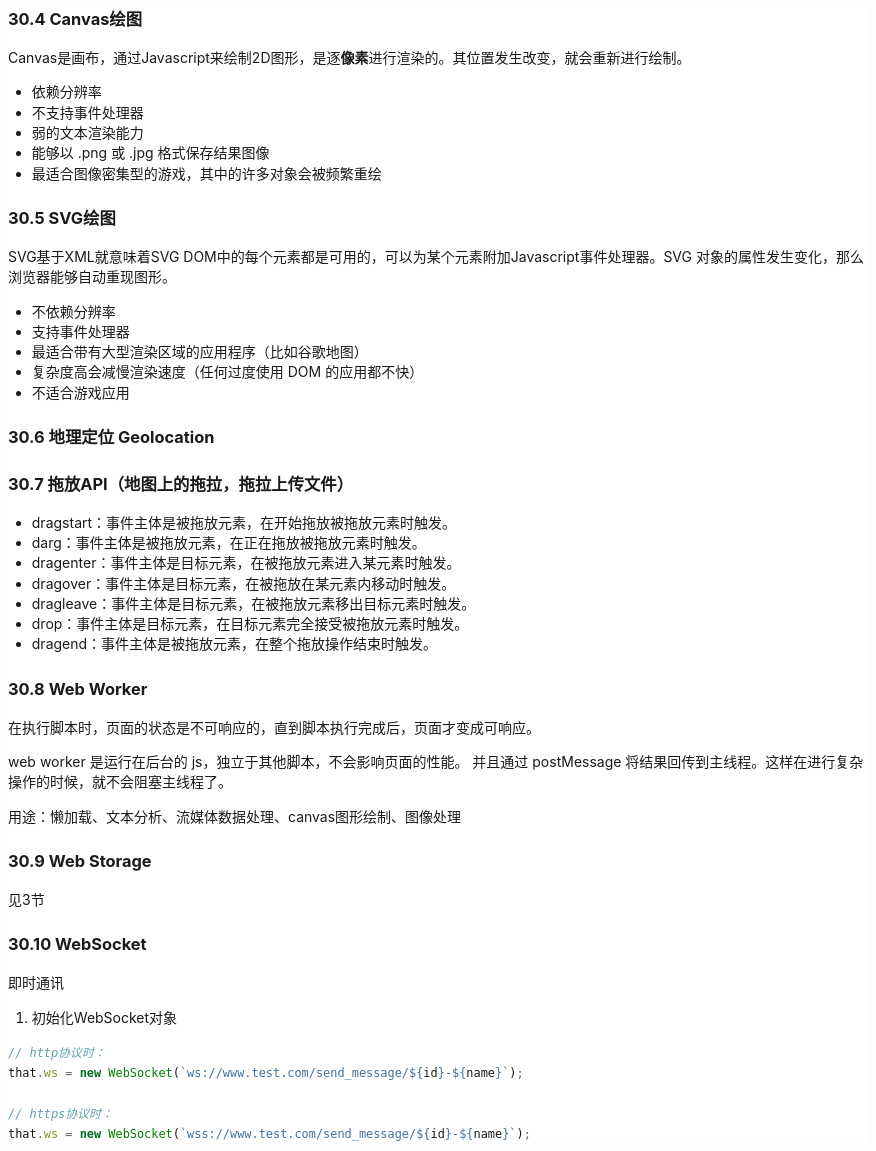 ### 30.4 Canvas绘图

Canvas是画布，通过Javascript来绘制2D图形，是逐**像素**进行渲染的。其位置发生改变，就会重新进行绘制。

- 依赖分辨率
- 不支持事件处理器
- 弱的文本渲染能力
- 能够以 .png 或 .jpg 格式保存结果图像
- 最适合图像密集型的游戏，其中的许多对象会被频繁重绘

### 30.5 SVG绘图

SVG基于XML就意味着SVG DOM中的每个元素都是可用的，可以为某个元素附加Javascript事件处理器。SVG 对象的属性发生变化，那么浏览器能够自动重现图形。

- 不依赖分辨率
- 支持事件处理器
- 最适合带有大型渲染区域的应用程序（比如谷歌地图）
- 复杂度高会减慢渲染速度（任何过度使用 DOM 的应用都不快）
- 不适合游戏应用

### 30.6 地理定位 Geolocation

### 30.7 拖放API（地图上的拖拉，拖拉上传文件）

- dragstart：事件主体是被拖放元素，在开始拖放被拖放元素时触发。
- darg：事件主体是被拖放元素，在正在拖放被拖放元素时触发。
- dragenter：事件主体是目标元素，在被拖放元素进入某元素时触发。
- dragover：事件主体是目标元素，在被拖放在某元素内移动时触发。
- dragleave：事件主体是目标元素，在被拖放元素移出目标元素时触发。
- drop：事件主体是目标元素，在目标元素完全接受被拖放元素时触发。
- dragend：事件主体是被拖放元素，在整个拖放操作结束时触发。

### 30.8 Web Worker

在执行脚本时，页面的状态是不可响应的，直到脚本执行完成后，页面才变成可响应。

web worker 是运行在后台的 js，独立于其他脚本，不会影响页面的性能。 并且通过 postMessage 将结果回传到主线程。这样在进行复杂操作的时候，就不会阻塞主线程了。

用途：懒加载、文本分析、流媒体数据处理、canvas图形绘制、图像处理

### 30.9 Web Storage

见3节

### 30.10 WebSocket

即时通讯

1. 初始化WebSocket对象

```js
// http协议时：
that.ws = new WebSocket(`ws://www.test.com/send_message/${id}-${name}`);

// https协议时：
that.ws = new WebSocket(`wss://www.test.com/send_message/${id}-${name}`);
```
